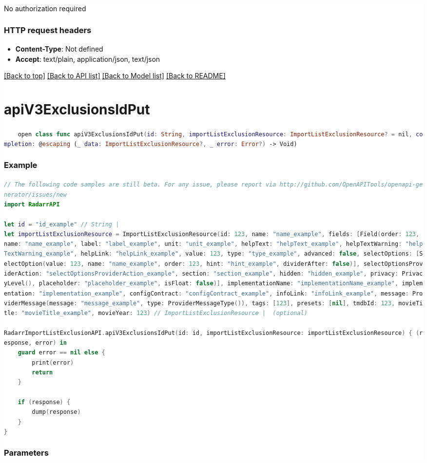 No authorization required

### HTTP request headers

 - **Content-Type**: Not defined
 - **Accept**: text/plain, application/json, text/json

[[Back to top]](#) [[Back to API list]](../README.md#documentation-for-api-endpoints) [[Back to Model list]](../README.md#documentation-for-models) [[Back to README]](../README.md)

# **apiV3ExclusionsIdPut**
```swift
    open class func apiV3ExclusionsIdPut(id: String, importListExclusionResource: ImportListExclusionResource? = nil, completion: @escaping (_ data: ImportListExclusionResource?, _ error: Error?) -> Void)
```



### Example
```swift
// The following code samples are still beta. For any issue, please report via http://github.com/OpenAPITools/openapi-generator/issues/new
import RadarrAPI

let id = "id_example" // String | 
let importListExclusionResource = ImportListExclusionResource(id: 123, name: "name_example", fields: [Field(order: 123, name: "name_example", label: "label_example", unit: "unit_example", helpText: "helpText_example", helpTextWarning: "helpTextWarning_example", helpLink: "helpLink_example", value: 123, type: "type_example", advanced: false, selectOptions: [SelectOption(value: 123, name: "name_example", order: 123, hint: "hint_example", dividerAfter: false)], selectOptionsProviderAction: "selectOptionsProviderAction_example", section: "section_example", hidden: "hidden_example", privacy: PrivacyLevel(), placeholder: "placeholder_example", isFloat: false)], implementationName: "implementationName_example", implementation: "implementation_example", configContract: "configContract_example", infoLink: "infoLink_example", message: ProviderMessage(message: "message_example", type: ProviderMessageType()), tags: [123], presets: [nil], tmdbId: 123, movieTitle: "movieTitle_example", movieYear: 123) // ImportListExclusionResource |  (optional)

RadarrImportListExclusionAPI.apiV3ExclusionsIdPut(id: id, importListExclusionResource: importListExclusionResource) { (response, error) in
    guard error == nil else {
        print(error)
        return
    }

    if (response) {
        dump(response)
    }
}
```

### Parameters
